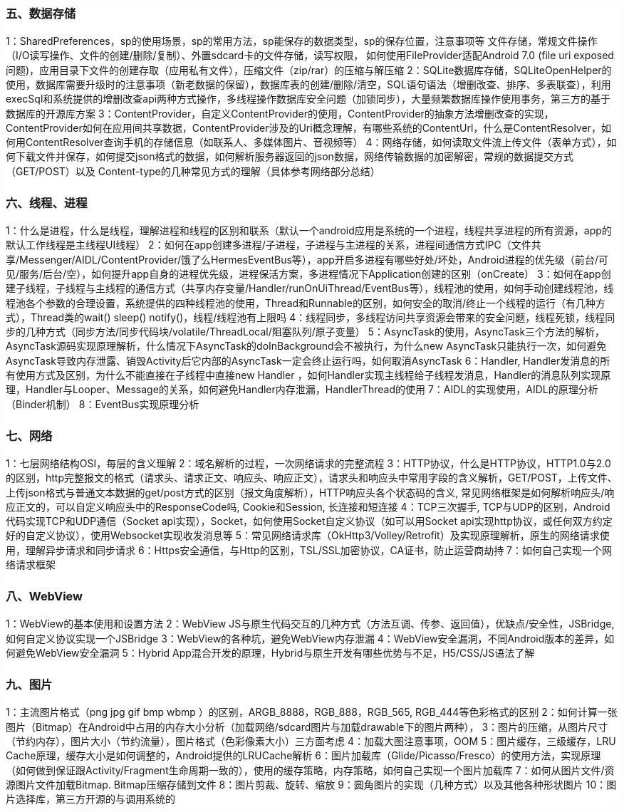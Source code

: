 ### 五、数据存储

1：SharedPreferences，sp的使用场景，sp的常用方法，sp能保存的数据类型，sp的保存位置，注意事项等
文件存储，常规文件操作（I/O读写操作、文件的创建/删除/复制）、外置sdcard卡的文件存储，读写权限， 如何使用FileProvider适配Android 7.0 (file uri exposed问题)，应用目录下文件的创建存取（应用私有文件），压缩文件（zip/rar）的压缩与解压缩
2：SQLite数据库存储，SQLiteOpenHelper的使用，数据库需要升级时的注意事项（新老数据的保留），数据库表的创建/删除/清空，SQL语句语法（增删改查、排序、多表联查），利用execSql和系统提供的增删改查api两种方式操作，多线程操作数据库安全问题（加锁同步），大量频繁数据库操作使用事务，第三方的基于数据库的开源库方案
3：ContentProvider，自定义ContentProvider的使用，ContentProvider的抽象方法增删改查的实现，ContentProvider如何在应用间共享数据，ContentProvider涉及的Uri概念理解，有哪些系统的ContentUrl，什么是ContentResolver，如何用ContentResolver查询手机的存储信息（如联系人、多媒体图片、音视频等）
4：网络存储，如何读取文件流上传文件（表单方式），如何下载文件并保存，如何提交json格式的数据，如何解析服务器返回的json数据，网络传输数据的加密解密，常规的数据提交方式（GET/POST）以及 Content-type的几种常见方式的理解（具体参考网络部分总结）

### 六、线程、进程

1：什么是进程，什么是线程，理解进程和线程的区别和联系（默认一个android应用是系统的一个进程，线程共享进程的所有资源，app的默认工作线程是主线程UI线程）
2：如何在app创建多进程/子进程，子进程与主进程的关系，进程间通信方式IPC（文件共享/Messenger/AIDL/ContentProvider/饿了么HermesEventBus等），app开启多进程有哪些好处/坏处，Android进程的优先级（前台/可见/服务/后台/空），如何提升app自身的进程优先级，进程保活方案，多进程情况下Application创建的区别（onCreate）
3：如何在app创建子线程，子线程与主线程的通信方式（共享内存变量/Handler/runOnUiThread/EventBus等），线程池的使用，如何手动创建线程池，线程池各个参数的合理设置，系统提供的四种线程池的使用，Thread和Runnable的区别，如何安全的取消/终止一个线程的运行（有几种方式），Thread类的wait() sleep() notify()，线程/线程池有上限吗
4：线程同步，多线程访问共享资源会带来的安全问题，线程死锁，线程同步的几种方式（同步方法/同步代码块/volatile/ThreadLocal/阻塞队列/原子变量）
5：AsyncTask的使用，AsyncTask三个方法的解析，AsyncTask源码实现原理解析，什么情况下AsyncTask的doInBackground会不被执行，为什么new AsyncTask只能执行一次，如何避免AsyncTask导致内存泄露、销毁Activity后它内部的AsyncTask一定会终止运行吗，如何取消AsyncTask
6：Handler, Handler发消息的所有使用方式及区别，为什么不能直接在子线程中直接new Handler ，如何Handler实现主线程给子线程发消息，Handler的消息队列实现原理，Handler与Looper、Message的关系，如何避免Handler内存泄漏，HandlerThread的使用
7：AIDL的实现使用，AIDL的原理分析（Binder机制）
8：EventBus实现原理分析

### 七、网络

1：七层网络结构OSI，每层的含义理解
2：域名解析的过程，一次网络请求的完整流程
3：HTTP协议，什么是HTTP协议，HTTP1.0与2.0的区别，http完整报文的格式（请求头、请求正文、响应头、响应正文），请求头和响应头中常用字段的含义解析，GET/POST，上传文件、上传json格式与普通文本数据的get/post方式的区别（报文角度解析），HTTP响应头各个状态码的含义, 常见网络框架是如何解析响应头/响应正文的，可以自定义响应头中的ResponseCode吗, Cookie和Session, 长连接和短连接
4：TCP三次握手, TCP与UDP的区别，Android代码实现TCP和UDP通信（Socket api实现），Socket，如何使用Socket自定义协议（如可以用Socket api实现http协议，或任何双方约定好的自定义协议），使用Websocket实现收发消息等
5：常见网络请求库（OkHttp3/Volley/Retrofit）及实现原理解析，原生的网络请求使用，理解异步请求和同步请求
6：Https安全通信，与Http的区别，TSL/SSL加密协议，CA证书，防止运营商劫持
7：如何自己实现一个网络请求框架

### 八、WebView

1：WebView的基本使用和设置方法
2：WebView JS与原生代码交互的几种方式（方法互调、传参、返回值），优缺点/安全性，JSBridge, 如何自定义协议实现一个JSBridge
3：WebView的各种坑，避免WebView内存泄漏
4：WebView安全漏洞，不同Android版本的差异，如何避免WebView安全漏洞
5：Hybrid App混合开发的原理，Hybrid与原生开发有哪些优势与不足，H5/CSS/JS语法了解

### 九、图片

1：主流图片格式（png jpg gif bmp wbmp ）的区别，ARGB_8888，RGB_888，RGB_565, RGB_444等色彩格式的区别
2：如何计算一张图片（Bitmap）在Android中占用的内存大小分析（加载网络/sdcard图片与加载drawable下的图片两种），
3：图片的压缩，从图片尺寸（节约内存），图片大小（节约流量），图片格式（色彩像素大小）三方面考虑
4：加载大图注意事项，OOM
5：图片缓存，三级缓存，LRU Cache原理，缓存大小是如何调整的，Android提供的LRUCache解析
6：图片加载库（Glide/Picasso/Fresco）的使用方法，实现原理（如何做到保证跟Activity/Fragment生命周期一致的），使用的缓存策略，内存策略，如何自己实现一个图片加载库
7：如何从图片文件/资源图片文件加载Bitmap. Bitmap压缩存储到文件
8：图片剪裁、旋转、缩放
9：圆角图片的实现（几种方式）以及其他各种形状图片
10：图片选择库，第三方开源的与调用系统的
